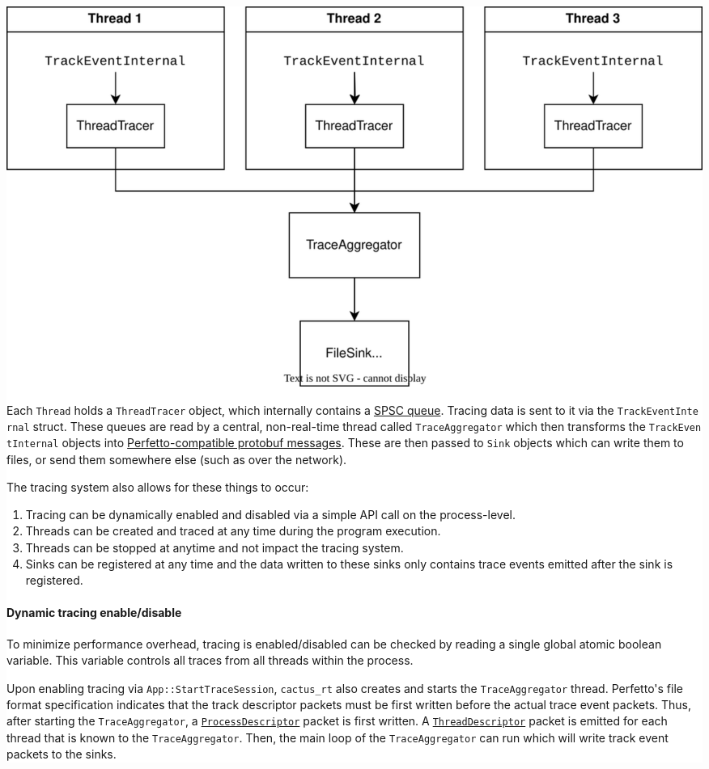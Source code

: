 ![Trace architecture](imgs/trace-architecture.svg)

Each `Thread` holds a `ThreadTracer` object, which internally contains a [SPSC
queue](lockless-queues.md). Tracing data is sent to it via the
`TrackEventInternal` struct. These queues are read by a central, non-real-time
thread called `TraceAggregator` which then transforms the `TrackEventInternal`
objects into [Perfetto-compatible protobuf messages][perfetto-proto]. These are
then passed to `Sink` objects which can write them to files, or send them
somewhere else (such as over the network).

[perfetto-proto]: https://perfetto.dev/docs/reference/trace-packet-proto

The tracing system also allows for these things to occur:

1. Tracing can be dynamically enabled and disabled via a simple API call on the
   process-level.
2. Threads can be created and traced at any time during the program execution.
3. Threads can be stopped at anytime and not impact the tracing system.
4. Sinks can be registered at any time and the data written to these sinks only
   contains trace events emitted after the sink is registered.

#### Dynamic tracing enable/disable

To minimize performance overhead, tracing is enabled/disabled can be checked by
reading a single global atomic boolean variable. This variable controls all
traces from all threads within the process.

Upon enabling tracing via `App::StartTraceSession`, `cactus_rt` also creates and
starts the `TraceAggregator` thread.  Perfetto's file format specification
indicates that the track descriptor packets must be first written before the
actual trace event packets. Thus, after starting the `TraceAggregator`, a
[`ProcessDescriptor`](https://perfetto.dev/docs/reference/trace-packet-proto#ProcessDescriptor)
packet is first written. A
[`ThreadDescriptor`](https://perfetto.dev/docs/reference/trace-packet-proto#ThreadDescriptor)
packet is emitted for each thread that is known to the `TraceAggregator`. Then,
the main loop of the `TraceAggregator` can run which will write track event
packets to the sinks.


[1]: https://en.wikipedia.org/wiki/Tracing_(software)
[example]: https://github.com/cactusdynamics/cactus-rt/blob/master/examples/simple_example/main.cc
[synthetic-events]: https://perfetto.dev/docs/reference/synthetic-track-event